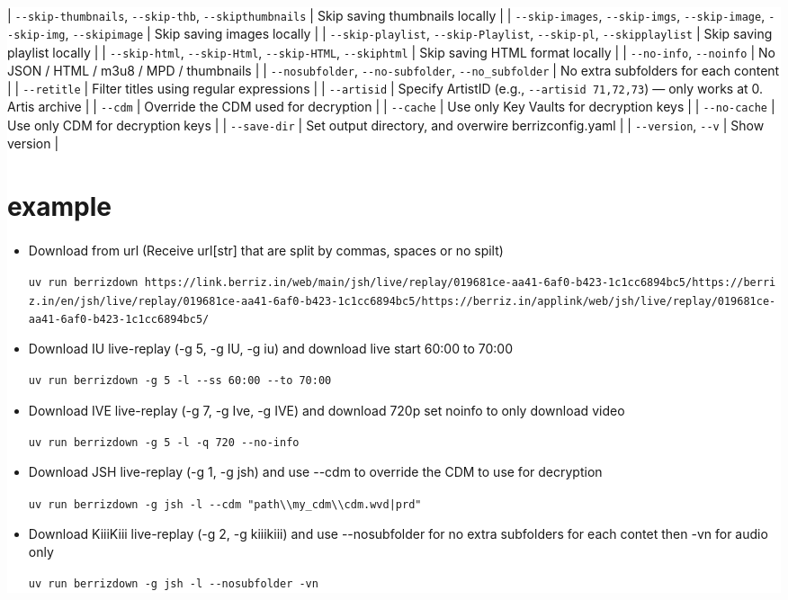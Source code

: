 | `--skip-thumbnails`, `--skip-thb`, `--skipthumbnails` | Skip saving thumbnails locally |
| `--skip-images`, `--skip-imgs`, `--skip-image`, `--skip-img`, `--skipimage` | Skip saving images locally |
| `--skip-playlist`, `--skip-Playlist`, `--skip-pl`, `--skipplaylist` | Skip saving playlist locally |
| `--skip-html`, `--skip-Html`, `--skip-HTML`, `--skiphtml` | Skip saving HTML format locally |
| `--no-info`, `--noinfo` | No JSON / HTML / m3u8 / MPD / thumbnails |
| `--nosubfolder`, `--no-subfolder`, `--no_subfolder` | No extra subfolders for each content |
| `--retitle` | Filter titles using regular expressions |
| `--artisid` | Specify ArtistID (e.g., `--artisid 71,72,73`) — only works at 0. Artis archive |
| `--cdm` | Override the CDM used for decryption |
| `--cache` | Use only Key Vaults for decryption keys |
| `--no-cache` | Use only CDM for decryption keys |
| `--save-dir` | Set output directory, and overwire berrizconfig.yaml |
| `--version`, `--v` | Show version |





# example
- Download from url (Receive url[str] that are split by commas, spaces or no spilt)
    ```
    uv run berrizdown https://link.berriz.in/web/main/jsh/live/replay/019681ce-aa41-6af0-b423-1c1cc6894bc5/https://berriz.in/en/jsh/live/replay/019681ce-aa41-6af0-b423-1c1cc6894bc5/https://berriz.in/applink/web/jsh/live/replay/019681ce-aa41-6af0-b423-1c1cc6894bc5/
    ```

- Download IU live-replay (-g 5, -g IU, -g iu) and download live start 60:00 to 70:00
    ```
    uv run berrizdown -g 5 -l --ss 60:00 --to 70:00
    ```

- Download IVE live-replay (-g 7, -g Ive, -g IVE) and download 720p set noinfo to only download video
    ```
    uv run berrizdown -g 5 -l -q 720 --no-info
    ```

- Download JSH live-replay (-g 1, -g jsh) and use --cdm to override the CDM to use for decryption
    ```
    uv run berrizdown -g jsh -l --cdm "path\\my_cdm\\cdm.wvd|prd"
    ```

- Download KiiiKiii live-replay (-g 2, -g kiiikiii) and use --nosubfolder for no extra subfolders for each contet then -vn for audio only
    ```
    uv run berrizdown -g jsh -l --nosubfolder -vn
    ```
